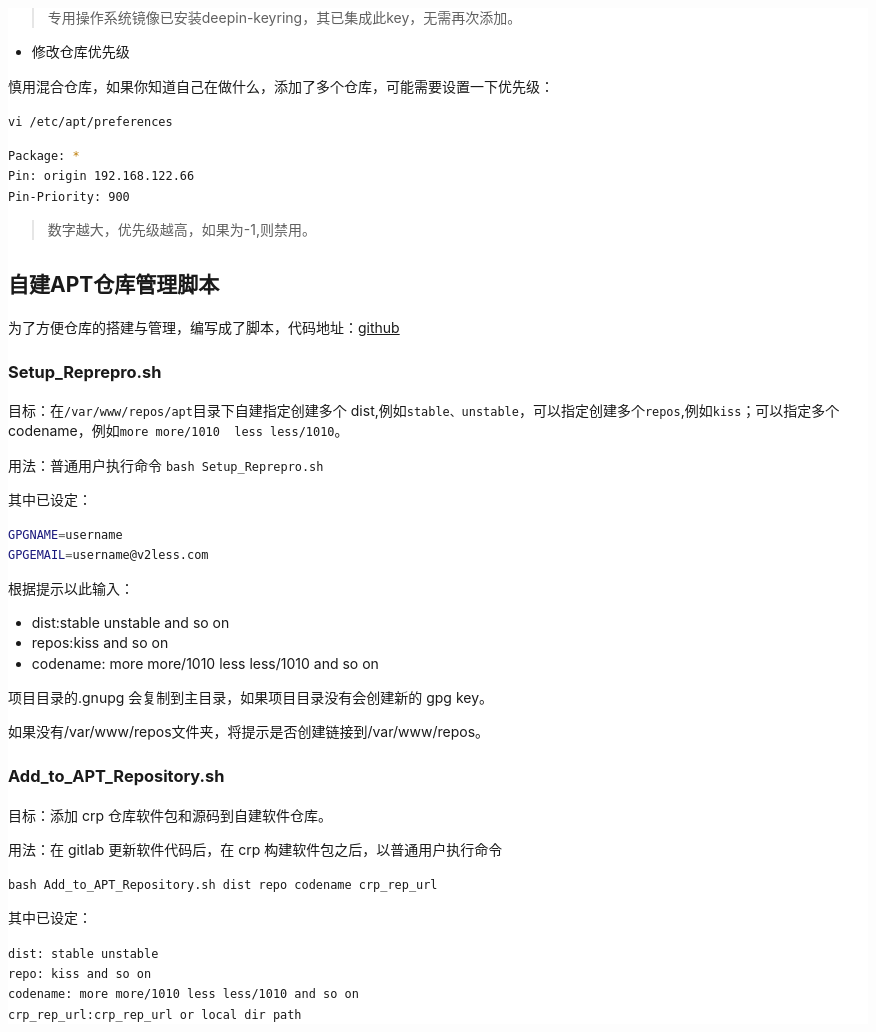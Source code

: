 > 专用操作系统镜像已安装deepin-keyring，其已集成此key，无需再次添加。


-  修改仓库优先级

慎用混合仓库，如果你知道自己在做什么，添加了多个仓库，可能需要设置一下优先级：

`vi /etc/apt/preferences`

```bash
Package: *
Pin: origin 192.168.122.66
Pin-Priority: 900
```
>数字越大，优先级越高，如果为-1,则禁用。


## <a id = "7">自建APT仓库管理脚本</a>

为了方便仓库的搭建与管理，编写成了脚本，代码地址：[github](https://github.com/sandylaw/reprepro)

### Setup_Reprepro.sh

目标：在`/var/www/repos/apt`目录下自建指定创建多个 dist,例如`stable、unstable`，可以指定创建多个`repos`,例如`kiss`；可以指定多个 codename，例如`more more/1010  less less/1010`。

用法：普通用户执行命令 `bash Setup_Reprepro.sh`

其中已设定：

```bash
GPGNAME=username
GPGEMAIL=username@v2less.com
```

根据提示以此输入：

- dist:stable unstable and so on
- repos:kiss and so on
- codename: more more/1010 less less/1010 and so on

项目目录的.gnupg 会复制到主目录，如果项目目录没有会创建新的 gpg key。

如果没有/var/www/repos文件夹，将提示是否创建链接到/var/www/repos。

### Add_to_APT_Repository.sh

目标：添加 crp 仓库软件包和源码到自建软件仓库。

用法：在 gitlab 更新软件代码后，在 crp 构建软件包之后，以普通用户执行命令

`bash Add_to_APT_Repository.sh dist repo codename crp_rep_url`

其中已设定：

```bash
dist: stable unstable
repo: kiss and so on
codename: more more/1010 less less/1010 and so on
crp_rep_url:crp_rep_url or local dir path
```
